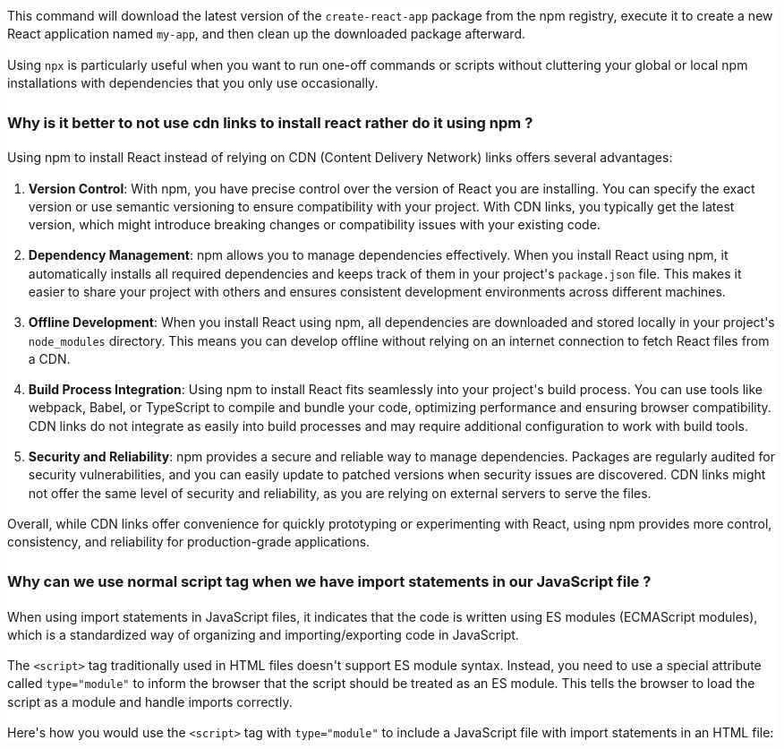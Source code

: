 This command will download the latest version of the `create-react-app` package from the npm registry, execute it to create a new React application named `my-app`, and then clean up the downloaded package afterward.

Using `npx` is particularly useful when you want to run one-off commands or scripts without cluttering your global or local npm installations with dependencies that you only use occasionally.

### Why is it better to not use cdn links to install react rather do it using npm ?

Using npm to install React instead of relying on CDN (Content Delivery Network) links offers several advantages:

1. **Version Control**: With npm, you have precise control over the version of React you are installing. You can specify the exact version or use semantic versioning to ensure compatibility with your project. With CDN links, you typically get the latest version, which might introduce breaking changes or compatibility issues with your existing code.

2. **Dependency Management**: npm allows you to manage dependencies effectively. When you install React using npm, it automatically installs all required dependencies and keeps track of them in your project's `package.json` file. This makes it easier to share your project with others and ensures consistent development environments across different machines.

3. **Offline Development**: When you install React using npm, all dependencies are downloaded and stored locally in your project's `node_modules` directory. This means you can develop offline without relying on an internet connection to fetch React files from a CDN.

4. **Build Process Integration**: Using npm to install React fits seamlessly into your project's build process. You can use tools like webpack, Babel, or TypeScript to compile and bundle your code, optimizing performance and ensuring browser compatibility. CDN links do not integrate as easily into build processes and may require additional configuration to work with build tools.

5. **Security and Reliability**: npm provides a secure and reliable way to manage dependencies. Packages are regularly audited for security vulnerabilities, and you can easily update to patched versions when security issues are discovered. CDN links might not offer the same level of security and reliability, as you are relying on external servers to serve the files.

Overall, while CDN links offer convenience for quickly prototyping or experimenting with React, using npm provides more control, consistency, and reliability for production-grade applications.

### Why can we use normal script tag when we have import statements in our JavaScript file ?

When using import statements in JavaScript files, it indicates that the code is written using ES modules (ECMAScript modules), which is a standardized way of organizing and importing/exporting code in JavaScript.

The `<script>` tag traditionally used in HTML files doesn't support ES module syntax. Instead, you need to use a special attribute called `type="module"` to inform the browser that the script should be treated as an ES module. This tells the browser to load the script as a module and handle imports correctly.

Here's how you would use the `<script>` tag with `type="module"` to include a JavaScript file with import statements in an HTML file:

<script type="module" src="your-script.js"></script>
